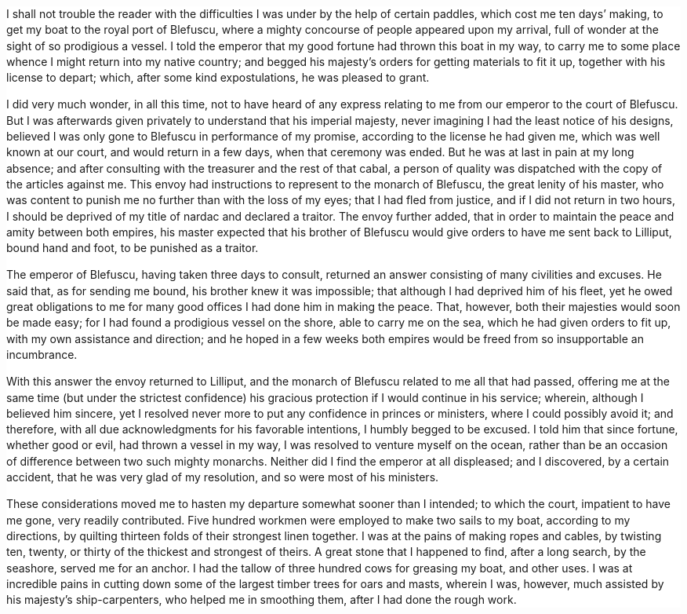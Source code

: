 I shall not trouble the reader with the difficulties I was under by
the help of certain paddles, which cost me ten days’ making, to get my
boat to the royal port of Blefuscu, where a mighty concourse of people
appeared upon my arrival, full of wonder at the sight of so prodigious
a vessel. I told the emperor that my good fortune had thrown this boat
in my way, to carry me to some place whence I might return into my
native country; and begged his majesty’s orders for getting materials to
fit it up, together with his license to depart; which, after some kind
expostulations, he was pleased to grant.

I did very much wonder, in all this time, not to have heard of any
express relating to me from our emperor to the court of Blefuscu. But I
was afterwards given privately to understand that his imperial majesty,
never imagining I had the least notice of his designs, believed I was
only gone to Blefuscu in performance of my promise, according to the
license he had given me, which was well known at our court, and would
return in a few days, when that ceremony was ended. But he was at last
in pain at my long absence; and after consulting with the treasurer and
the rest of that cabal, a person of quality was dispatched with the copy
of the articles against me. This envoy had instructions to represent to
the monarch of Blefuscu, the great lenity of his master, who was content
to punish me no further than with the loss of my eyes; that I had fled
from justice, and if I did not return in two hours, I should be deprived
of my title of nardac and declared a traitor. The envoy further added,
that in order to maintain the peace and amity between both empires, his
master expected that his brother of Blefuscu would give orders to have me
sent back to Lilliput, bound hand and foot, to be punished as a traitor.

The emperor of Blefuscu, having taken three days to consult, returned an
answer consisting of many civilities and excuses. He said that, as for
sending me bound, his brother knew it was impossible; that although I
had deprived him of his fleet, yet he owed great obligations to me for
many good offices I had done him in making the peace. That, however, both
their majesties would soon be made easy; for I had found a prodigious
vessel on the shore, able to carry me on the sea, which he had given
orders to fit up, with my own assistance and direction; and he hoped
in a few weeks both empires would be freed from so insupportable an
incumbrance.

With this answer the envoy returned to Lilliput, and the monarch of
Blefuscu related to me all that had passed, offering me at the same time
(but under the strictest confidence) his gracious protection if I would
continue in his service; wherein, although I believed him sincere, yet I
resolved never more to put any confidence in princes or ministers, where
I could possibly avoid it; and therefore, with all due acknowledgments
for his favorable intentions, I humbly begged to be excused. I told him
that since fortune, whether good or evil, had thrown a vessel in my way,
I was resolved to venture myself on the ocean, rather than be an occasion
of difference between two such mighty monarchs. Neither did I find the
emperor at all displeased; and I discovered, by a certain accident, that
he was very glad of my resolution, and so were most of his ministers.

These considerations moved me to hasten my departure somewhat sooner than
I intended; to which the court, impatient to have me gone, very readily
contributed. Five hundred workmen were employed to make two sails to my
boat, according to my directions, by quilting thirteen folds of their
strongest linen together. I was at the pains of making ropes and cables,
by twisting ten, twenty, or thirty of the thickest and strongest of
theirs. A great stone that I happened to find, after a long search, by
the seashore, served me for an anchor. I had the tallow of three hundred
cows for greasing my boat, and other uses. I was at incredible pains in
cutting down some of the largest timber trees for oars and masts, wherein
I was, however, much assisted by his majesty’s ship-carpenters, who
helped me in smoothing them, after I had done the rough work.
